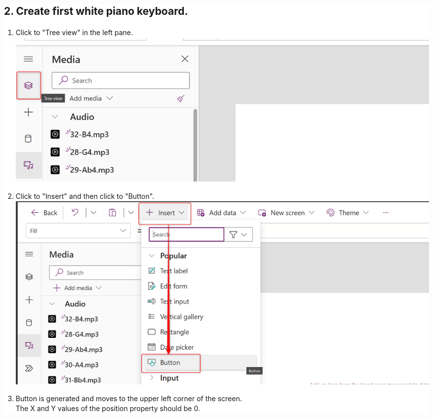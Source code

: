## 2. Create first white piano keyboard.

1. Click to "Tree view"  in the left pane.
![](pasteimage/2024-08-06-22-36-52.png)

2. Click to "Insert" and then click to "Button".
![](pasteimage/2024-08-06-22-37-46.png)

3. Button is generated and moves to the upper left corner of the screen.  
The X and Y values of the position property should be 0.